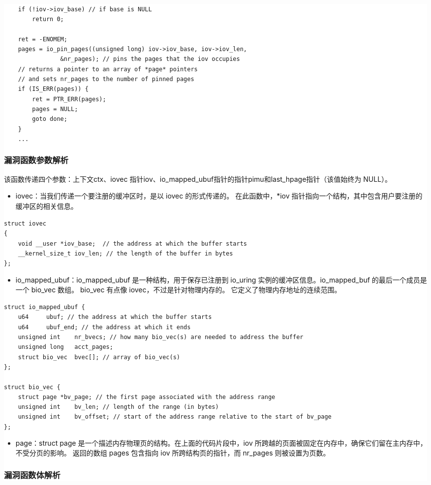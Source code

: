 ```
	if (!iov->iov_base) // if base is NULL
		return 0;

	ret = -ENOMEM;
	pages = io_pin_pages((unsigned long) iov->iov_base, iov->iov_len,
				&nr_pages); // pins the pages that the iov occupies
	// returns a pointer to an array of *page* pointers 
	// and sets nr_pages to the number of pinned pages
	if (IS_ERR(pages)) {
		ret = PTR_ERR(pages);
		pages = NULL;
		goto done;
	}
    ...
```

### 漏洞函数参数解析

该函数传递四个参数：上下文ctx、iovec 指针iov、io_mapped_ubuf指针的指针pimu和last_hpage指针（该值始终为 NULL）。

* iovec：当我们传递一个要注册的缓冲区时，是以 iovec 的形式传递的。 在此函数中，*iov 指针指向一个结构，其中包含用户要注册的缓冲区的相关信息。

```
struct iovec
{
	void __user *iov_base;	// the address at which the buffer starts
	__kernel_size_t iov_len; // the length of the buffer in bytes
};
```

* io_mapped_ubuf：io_mapped_ubuf 是一种结构，用于保存已注册到 io_uring 实例的缓冲区信息。io_mapped_buf 的最后一个成员是一个 bio_vec 数组。 bio_vec 有点像 iovec，不过是针对物理内存的。 它定义了物理内存地址的连续范围。

```
struct io_mapped_ubuf {
	u64		ubuf; // the address at which the buffer starts
	u64		ubuf_end; // the address at which it ends
	unsigned int	nr_bvecs; // how many bio_vec(s) are needed to address the buffer 
	unsigned long	acct_pages;
	struct bio_vec	bvec[]; // array of bio_vec(s)
};

struct bio_vec {
	struct page	*bv_page; // the first page associated with the address range
	unsigned int	bv_len; // length of the range (in bytes)
	unsigned int	bv_offset; // start of the address range relative to the start of bv_page
};
```

* page：struct page 是一个描述内存物理页的结构。在上面的代码片段中，iov 所跨越的页面被固定在内存中，确保它们留在主内存中，不受分页的影响。 返回的数组 pages 包含指向 iov 所跨结构页的指针，而 nr_pages 则被设置为页数。

### 漏洞函数体解析
